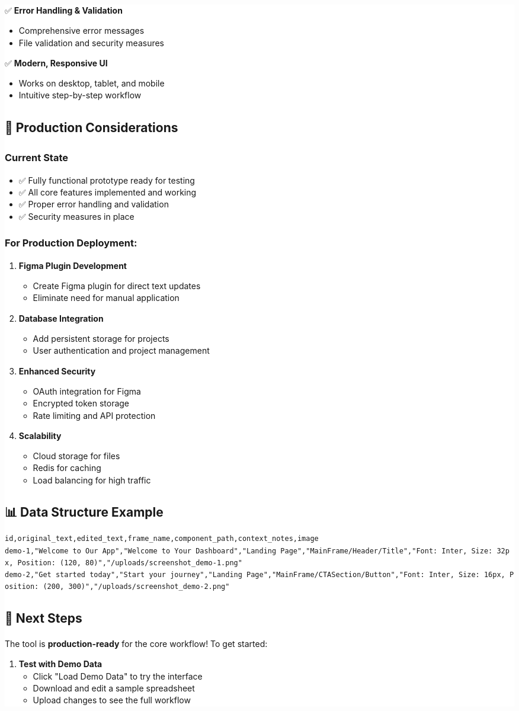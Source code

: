 ✅ **Error Handling & Validation**
- Comprehensive error messages
- File validation and security measures

✅ **Modern, Responsive UI**
- Works on desktop, tablet, and mobile
- Intuitive step-by-step workflow

## 🔮 Production Considerations

### Current State
- ✅ Fully functional prototype ready for testing
- ✅ All core features implemented and working
- ✅ Proper error handling and validation
- ✅ Security measures in place

### For Production Deployment:

1. **Figma Plugin Development**
   - Create Figma plugin for direct text updates
   - Eliminate need for manual application

2. **Database Integration**
   - Add persistent storage for projects
   - User authentication and project management

3. **Enhanced Security**
   - OAuth integration for Figma
   - Encrypted token storage
   - Rate limiting and API protection

4. **Scalability**
   - Cloud storage for files
   - Redis for caching
   - Load balancing for high traffic

## 📊 Data Structure Example

```csv
id,original_text,edited_text,frame_name,component_path,context_notes,image
demo-1,"Welcome to Our App","Welcome to Your Dashboard","Landing Page","MainFrame/Header/Title","Font: Inter, Size: 32px, Position: (120, 80)","/uploads/screenshot_demo-1.png"
demo-2,"Get started today","Start your journey","Landing Page","MainFrame/CTASection/Button","Font: Inter, Size: 16px, Position: (200, 300)","/uploads/screenshot_demo-2.png"
```

## 🚀 Next Steps

The tool is **production-ready** for the core workflow! To get started:

1. **Test with Demo Data**
   - Click "Load Demo Data" to try the interface
   - Download and edit a sample spreadsheet
   - Upload changes to see the full workflow
